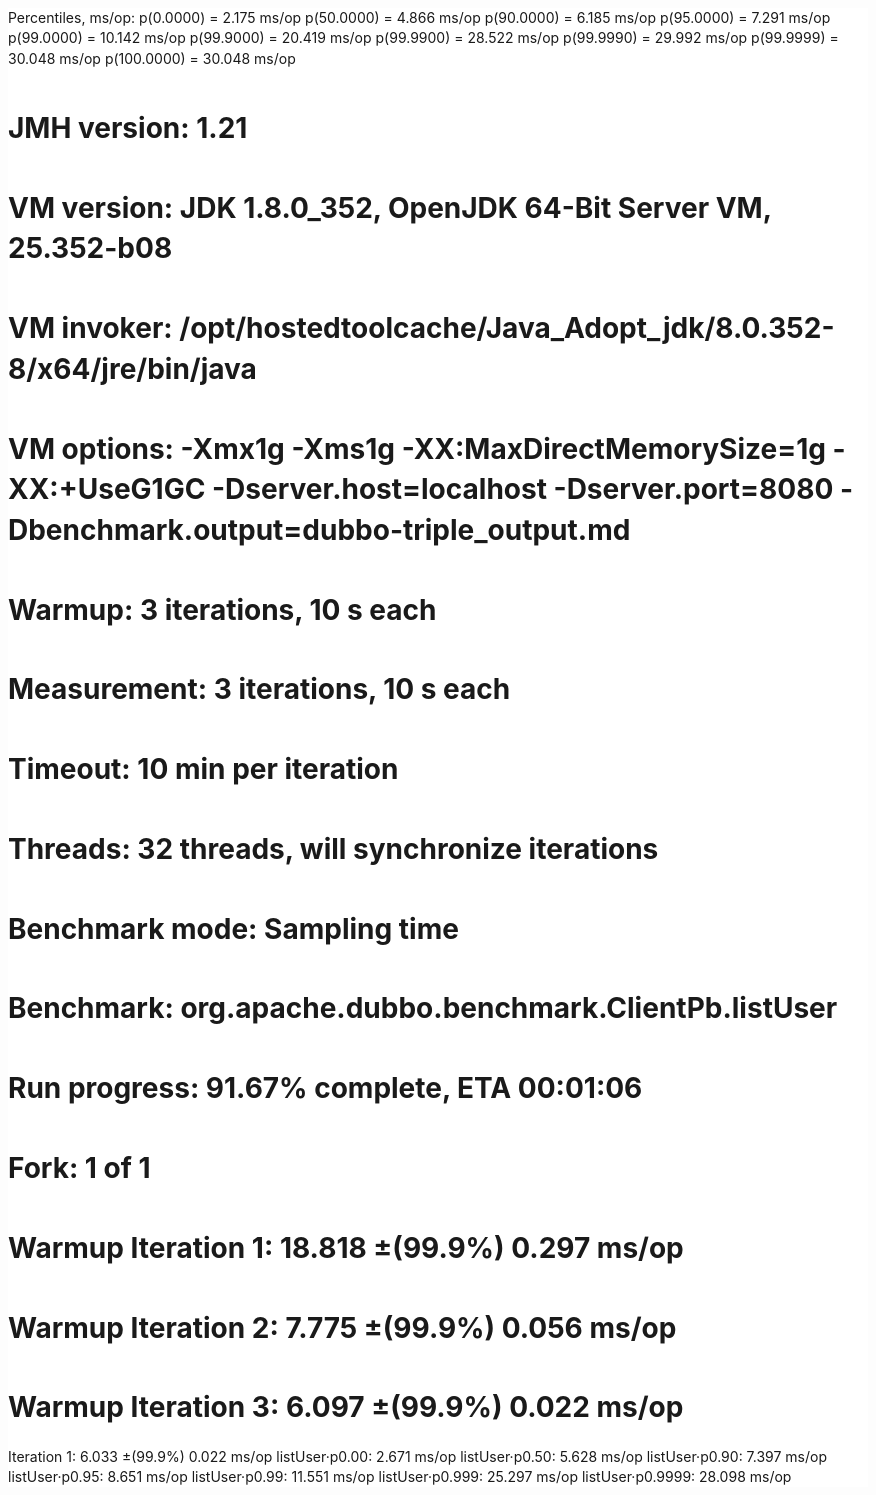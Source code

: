   Percentiles, ms/op:
      p(0.0000) =      2.175 ms/op
     p(50.0000) =      4.866 ms/op
     p(90.0000) =      6.185 ms/op
     p(95.0000) =      7.291 ms/op
     p(99.0000) =     10.142 ms/op
     p(99.9000) =     20.419 ms/op
     p(99.9900) =     28.522 ms/op
     p(99.9990) =     29.992 ms/op
     p(99.9999) =     30.048 ms/op
    p(100.0000) =     30.048 ms/op


# JMH version: 1.21
# VM version: JDK 1.8.0_352, OpenJDK 64-Bit Server VM, 25.352-b08
# VM invoker: /opt/hostedtoolcache/Java_Adopt_jdk/8.0.352-8/x64/jre/bin/java
# VM options: -Xmx1g -Xms1g -XX:MaxDirectMemorySize=1g -XX:+UseG1GC -Dserver.host=localhost -Dserver.port=8080 -Dbenchmark.output=dubbo-triple_output.md
# Warmup: 3 iterations, 10 s each
# Measurement: 3 iterations, 10 s each
# Timeout: 10 min per iteration
# Threads: 32 threads, will synchronize iterations
# Benchmark mode: Sampling time
# Benchmark: org.apache.dubbo.benchmark.ClientPb.listUser

# Run progress: 91.67% complete, ETA 00:01:06
# Fork: 1 of 1
# Warmup Iteration   1: 18.818 ±(99.9%) 0.297 ms/op
# Warmup Iteration   2: 7.775 ±(99.9%) 0.056 ms/op
# Warmup Iteration   3: 6.097 ±(99.9%) 0.022 ms/op
Iteration   1: 6.033 ±(99.9%) 0.022 ms/op
                 listUser·p0.00:   2.671 ms/op
                 listUser·p0.50:   5.628 ms/op
                 listUser·p0.90:   7.397 ms/op
                 listUser·p0.95:   8.651 ms/op
                 listUser·p0.99:   11.551 ms/op
                 listUser·p0.999:  25.297 ms/op
                 listUser·p0.9999: 28.098 ms/op